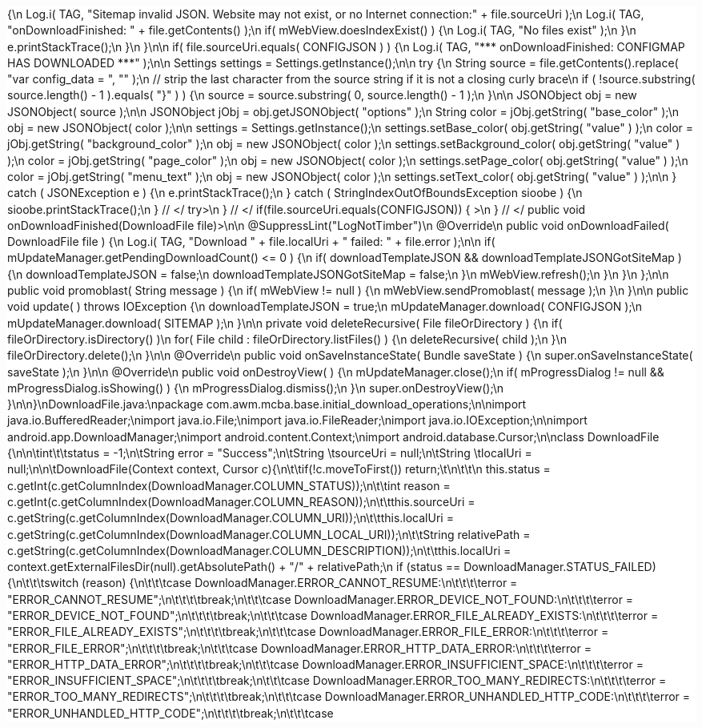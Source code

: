 {\n                    Log.i( TAG, "Sitemap invalid JSON. Website may not exist, or no Internet connection:" + file.sourceUri );\n                    Log.i( TAG, "onDownloadFinished: " + file.getContents() );\n                    if( mWebView.doesIndexExist() ) {\n                        Log.i( TAG, "No files exist" );\n                    }\n                    e.printStackTrace();\n                }\n            }\n\n            if( file.sourceUri.equals( CONFIGJSON ) ) {\n                Log.i( TAG, "*** onDownloadFinished: CONFIGMAP HAS DOWNLOADED ***" );\n\n                Settings settings = Settings.getInstance();\n\n                try {\n                    String source = file.getContents().replace( "var config_data = ", "" );\n                    // strip the last character from the source string if it is not a closing curly brace\n                    if ( !source.substring( source.length() - 1 ).equals( "}" ) ) {\n                        source = source.substring( 0, source.length() - 1 );\n                    }\n\n                    JSONObject obj = new JSONObject( source );\n\n                    JSONObject jObj = obj.getJSONObject( "options" );\n                    String color = jObj.getString( "base_color" );\n                    obj = new JSONObject( color );\n\n                    settings = Settings.getInstance();\n                    settings.setBase_color( obj.getString( "value" ) );\n                    color = jObj.getString( "background_color" );\n                    obj = new JSONObject( color );\n                    settings.setBackground_color( obj.getString( "value" ) );\n                    color = jObj.getString( "page_color" );\n                    obj = new JSONObject( color );\n                    settings.setPage_color( obj.getString( "value" ) );\n                    color = jObj.getString( "menu_text" );\n                    obj = new JSONObject( color );\n                    settings.setText_color( obj.getString( "value" ) );\n\n                } catch ( JSONException e ) {\n                    e.printStackTrace();\n                } catch ( StringIndexOutOfBoundsException sioobe ) {\n                    sioobe.printStackTrace();\n                } // </ try>\n            } // </ if(file.sourceUri.equals(CONFIGJSON)) { >\n        } // </ public void onDownloadFinished(DownloadFile file)>\n\n        @SuppressLint("LogNotTimber")\n        @Override\n        public void onDownloadFailed( DownloadFile file ) {\n            Log.i( TAG, "Download " + file.localUri + " failed: " + file.error );\n\n            if( mUpdateManager.getPendingDownloadCount() <= 0 ) {\n                if( downloadTemplateJSON && downloadTemplateJSONGotSiteMap ) {\n                    downloadTemplateJSON = false;\n                    downloadTemplateJSONGotSiteMap = false;\n                }\n                mWebView.refresh();\n            }\n        }\n    };\n\n    public void promoblast( String message ) {\n        if( mWebView != null ) {\n            mWebView.sendPromoblast( message );\n        }\n    }\n\n    public void update( ) throws IOException {\n        downloadTemplateJSON = true;\n        mUpdateManager.download( CONFIGJSON );\n        mUpdateManager.download( SITEMAP );\n    }\n\n    private void deleteRecursive( File fileOrDirectory ) {\n        if( fileOrDirectory.isDirectory() )\n            for( File child : fileOrDirectory.listFiles() ) {\n                deleteRecursive( child );\n            }\n        fileOrDirectory.delete();\n    }\n\n    @Override\n    public void onSaveInstanceState( Bundle saveState ) {\n        super.onSaveInstanceState( saveState );\n    }\n\n    @Override\n    public void onDestroyView( ) {\n        mUpdateManager.close();\n        if( mProgressDialog != null && mProgressDialog.isShowing() ) {\n            mProgressDialog.dismiss();\n        }\n        super.onDestroyView();\n    }\n\n}\nDownloadFile.java:\npackage com.awm.mcba.base.initial_download_operations;\n\nimport java.io.BufferedReader;\nimport java.io.File;\nimport java.io.FileReader;\nimport java.io.IOException;\n\nimport android.app.DownloadManager;\nimport android.content.Context;\nimport android.database.Cursor;\n\nclass DownloadFile {\n\n\tint\t\tstatus = -1;\n\tString  error = "Success";\n\tString \tsourceUri = null;\n\tString \tlocalUri = null;\n\n\tDownloadFile(Context context, Cursor c){\n\t\tif(!c.moveToFirst()) return;\t\n\t\t\n        this.status = c.getInt(c.getColumnIndex(DownloadManager.COLUMN_STATUS));\n\t\tint reason = c.getInt(c.getColumnIndex(DownloadManager.COLUMN_REASON));\n\t\tthis.sourceUri = c.getString(c.getColumnIndex(DownloadManager.COLUMN_URI));\n\t\tthis.localUri = c.getString(c.getColumnIndex(DownloadManager.COLUMN_LOCAL_URI));\n\t\tString relativePath = c.getString(c.getColumnIndex(DownloadManager.COLUMN_DESCRIPTION));\n\t\tthis.localUri = context.getExternalFilesDir(null).getAbsolutePath() + "/" + relativePath;\n        if (status == DownloadManager.STATUS_FAILED){\n\t\t\tswitch (reason) {\n\t\t\tcase DownloadManager.ERROR_CANNOT_RESUME:\n\t\t\t\terror = "ERROR_CANNOT_RESUME";\n\t\t\t\tbreak;\n\t\t\tcase DownloadManager.ERROR_DEVICE_NOT_FOUND:\n\t\t\t\terror = "ERROR_DEVICE_NOT_FOUND";\n\t\t\t\tbreak;\n\t\t\tcase DownloadManager.ERROR_FILE_ALREADY_EXISTS:\n\t\t\t\terror = "ERROR_FILE_ALREADY_EXISTS";\n\t\t\t\tbreak;\n\t\t\tcase DownloadManager.ERROR_FILE_ERROR:\n\t\t\t\terror = "ERROR_FILE_ERROR";\n\t\t\t\tbreak;\n\t\t\tcase DownloadManager.ERROR_HTTP_DATA_ERROR:\n\t\t\t\terror = "ERROR_HTTP_DATA_ERROR";\n\t\t\t\tbreak;\n\t\t\tcase DownloadManager.ERROR_INSUFFICIENT_SPACE:\n\t\t\t\terror = "ERROR_INSUFFICIENT_SPACE";\n\t\t\t\tbreak;\n\t\t\tcase DownloadManager.ERROR_TOO_MANY_REDIRECTS:\n\t\t\t\terror = "ERROR_TOO_MANY_REDIRECTS";\n\t\t\t\tbreak;\n\t\t\tcase DownloadManager.ERROR_UNHANDLED_HTTP_CODE:\n\t\t\t\terror = "ERROR_UNHANDLED_HTTP_CODE";\n\t\t\t\tbreak;\n\t\t\tcase